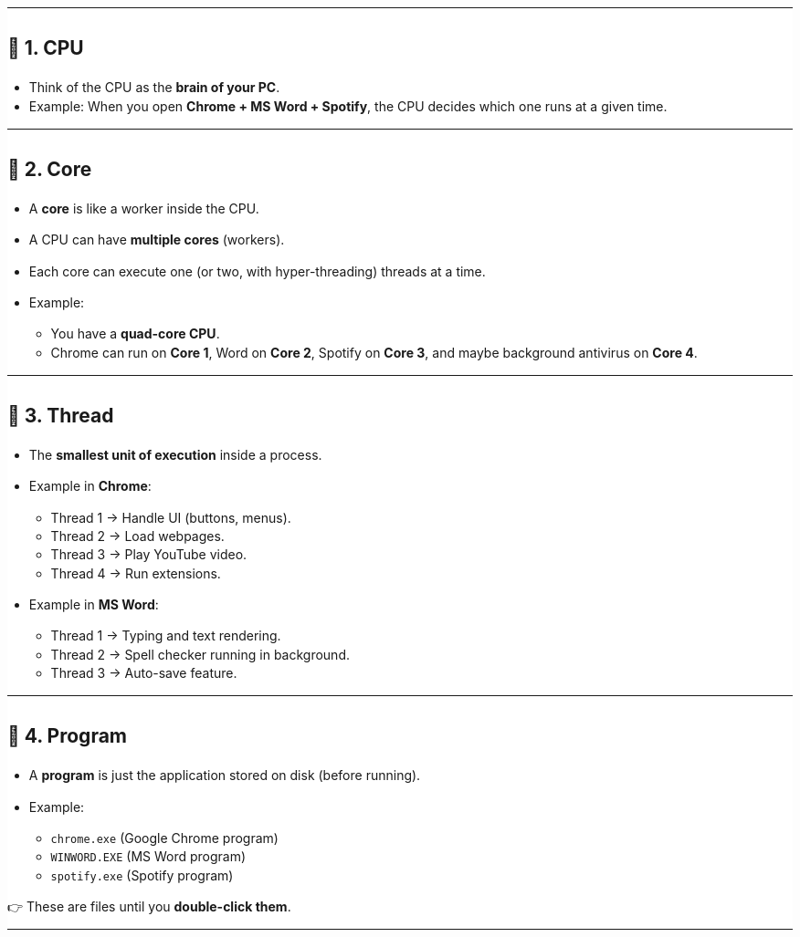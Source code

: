 
---

## 🔹 1. CPU

* Think of the CPU as the **brain of your PC**.
* Example: When you open **Chrome + MS Word + Spotify**, the CPU decides which one runs at a given time.

---

## 🔹 2. Core

* A **core** is like a worker inside the CPU.
* A CPU can have **multiple cores** (workers).

* Each core can execute one (or two, with hyper-threading) threads at a time.
* Example:

  * You have a **quad-core CPU**.
  * Chrome can run on **Core 1**, Word on **Core 2**, Spotify on **Core 3**, and maybe background antivirus on **Core 4**.

---

## 🔹 3. Thread

* The **smallest unit of execution** inside a process.
* Example in **Chrome**:

  * Thread 1 → Handle UI (buttons, menus).
  * Thread 2 → Load webpages.
  * Thread 3 → Play YouTube video.
  * Thread 4 → Run extensions.
* Example in **MS Word**:

  * Thread 1 → Typing and text rendering.
  * Thread 2 → Spell checker running in background.
  * Thread 3 → Auto-save feature.

---

## 🔹 4. Program

* A **program** is just the application stored on disk (before running).
* Example:

  * `chrome.exe` (Google Chrome program)
  * `WINWORD.EXE` (MS Word program)
  * `spotify.exe` (Spotify program)

👉 These are files until you **double-click them**.

---
